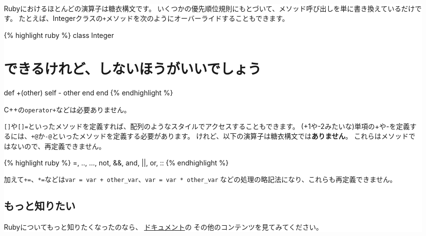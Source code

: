 Rubyにおけるほとんどの演算子は糖衣構文です。
いくつかの優先順位規則にもとづいて、メソッド呼び出しを単に書き換えているだけです。
たとえば、Integerクラスの`+`メソッドを次のようにオーバーライドすることもできます。

{% highlight ruby %}
class Integer
  # できるけれど、しないほうがいいでしょう
  def +(other)
    self - other
  end
end
{% endhighlight %}

C++の`operator+`などは必要ありません。

`[]`や`[]=`といったメソッドを定義すれば、配列のようなスタイルでアクセスすることもできます。
(+1や-2みたいな)単項の+や-を定義するには、`+@`か`-@`といったメソッドを定義する必要があります。
けれど、以下の演算子は糖衣構文では**ありません**。
これらはメソッドではないので、再定義できません。

{% highlight ruby %}
=, .., ..., not, &&, and, ||, or, ::
{% endhighlight %}

加えて`+=`、`*=`などは`var = var + other_var`、`var = var * other_var`
などの処理の略記法になり、これらも再定義できません。

## もっと知りたい

Rubyについてもっと知りたくなったのなら、
[ドキュメント](/ja/documentation/)の
その他のコンテンツを見てみてください。



[faq]: http://ruby-doc.org/docs/ruby-doc-bundle/FAQ/FAQ.html
